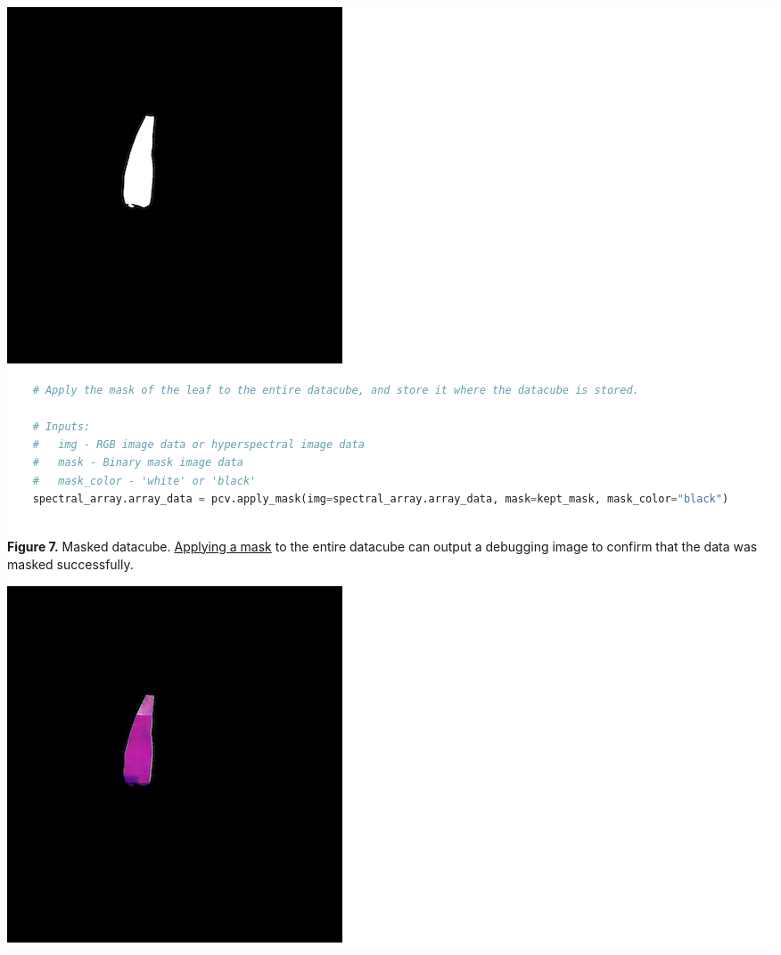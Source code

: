 ![Screenshot](img/tutorial_images/hyperspectral/roi_mask.jpg)

```python
    # Apply the mask of the leaf to the entire datacube, and store it where the datacube is stored. 
    
    # Inputs:
    #   img - RGB image data or hyperspectral image data 
    #   mask - Binary mask image data 
    #   mask_color - 'white' or 'black' 
    spectral_array.array_data = pcv.apply_mask(img=spectral_array.array_data, mask=kept_mask, mask_color="black")
                                                               
``` 

**Figure 7.** Masked datacube. 
[Applying a mask](apply_mask.md) to the entire datacube can output a debugging image to confirm that the data was masked successfully. 
 
![Screenshot](img/tutorial_images/hyperspectral/datacube_masked.jpg)

